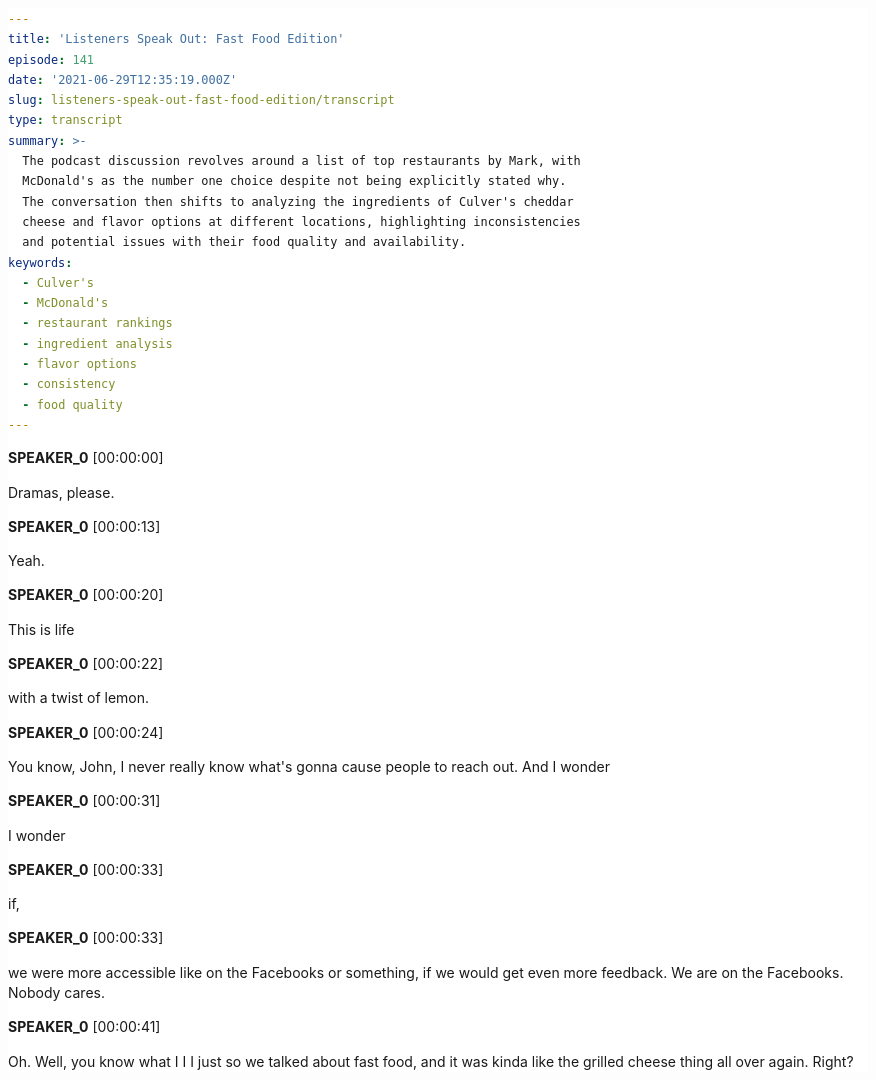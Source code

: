 ```yaml
---
title: 'Listeners Speak Out: Fast Food Edition'
episode: 141
date: '2021-06-29T12:35:19.000Z'
slug: listeners-speak-out-fast-food-edition/transcript
type: transcript
summary: >-
  The podcast discussion revolves around a list of top restaurants by Mark, with
  McDonald's as the number one choice despite not being explicitly stated why.
  The conversation then shifts to analyzing the ingredients of Culver's cheddar
  cheese and flavor options at different locations, highlighting inconsistencies
  and potential issues with their food quality and availability.
keywords:
  - Culver's
  - McDonald's
  - restaurant rankings
  - ingredient analysis
  - flavor options
  - consistency
  - food quality
---
```

**SPEAKER_0** [00:00:00]

Dramas, please.

**SPEAKER_0** [00:00:13]

Yeah.

**SPEAKER_0** [00:00:20]

This is life

**SPEAKER_0** [00:00:22]

with a twist of lemon.

**SPEAKER_0** [00:00:24]

You know, John, I never really know what's gonna cause people to reach out. And I wonder

**SPEAKER_0** [00:00:31]

I wonder

**SPEAKER_0** [00:00:33]

if,

**SPEAKER_0** [00:00:33]

we were more accessible like on the Facebooks or something, if we would get even more feedback. We are on the Facebooks. Nobody cares.

**SPEAKER_0** [00:00:41]

Oh. Well, you know what I I I just so we talked about fast food, and it was kinda like the grilled cheese thing all over again. Right?
